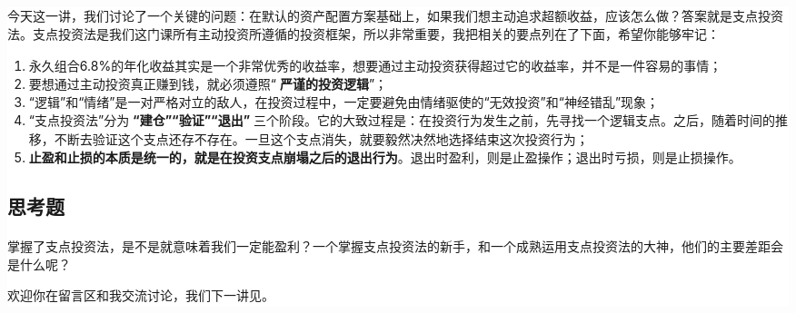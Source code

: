 今天这一讲，我们讨论了一个关键的问题：在默认的资产配置方案基础上，如果我们想主动追求超额收益，应该怎么做？答案就是支点投资法。支点投资法是我们这门课所有主动投资所遵循的投资框架，所以非常重要，我把相关的要点列在了下面，希望你能够牢记：

1. 永久组合6.8%的年化收益其实是一个非常优秀的收益率，想要通过主动投资获得超过它的收益率，并不是一件容易的事情；
2. 要想通过主动投资真正赚到钱，就必须遵照“ **严谨的投资逻辑**”；
3. “逻辑”和“情绪”是一对严格对立的敌人，在投资过程中，一定要避免由情绪驱使的“无效投资”和“神经错乱”现象；
4. “支点投资法”分为 **“建仓”“验证”“退出”** 三个阶段。它的大致过程是：在投资行为发生之前，先寻找一个逻辑支点。之后，随着时间的推移，不断去验证这个支点还存不存在。一旦这个支点消失，就要毅然决然地选择结束这次投资行为；
5. **止盈和止损的本质是统一的，就是在投资支点崩塌之后的退出行为**。退出时盈利，则是止盈操作；退出时亏损，则是止损操作。

## 思考题

掌握了支点投资法，是不是就意味着我们一定能盈利？一个掌握支点投资法的新手，和一个成熟运用支点投资法的大神，他们的主要差距会是什么呢？

欢迎你在留言区和我交流讨论，我们下一讲见。